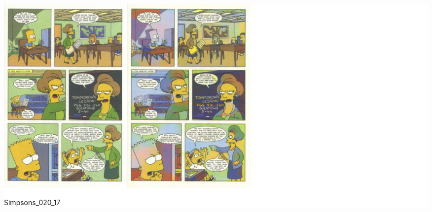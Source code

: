 <img src="images/Simpsons_020_16_real_B_rgb.png" width="250" title="real_B"><img src="images/Simpsons_020_16_fake_B_rgb.png" width="250" title="fake_B"></p><p>Simpsons_020_17</p><p align="center">